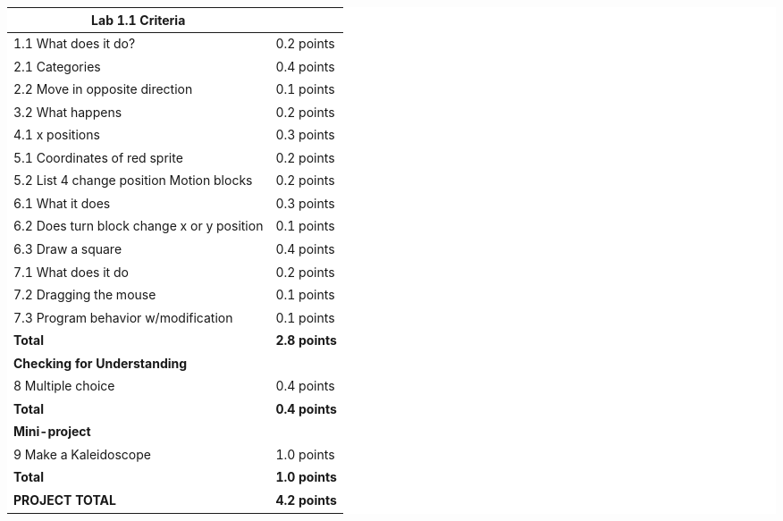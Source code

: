 | **Lab 1.1 Criteria**                        |                |
| ------------------------------------------- | -------------- |
| 1.1 What does it do?                        | 0.2 points     |
| 2.1 Categories                              | 0.4 points     |
| 2.2 Move in opposite direction              | 0.1 points     |
| 3.2 What happens                            | 0.2 points     |
| 4.1 x positions                             | 0.3 points     |
| 5.1 Coordinates of red sprite               | 0.2 points     |
| 5.2 List 4 change position Motion blocks    | 0.2 points     |
| 6.1 What it does                            | 0.3 points     |
| 6.2 Does turn block change x or y position  | 0.1 points     |
| 6.3 Draw a square                           | 0.4 points     |
| 7.1 What does it do                         | 0.2 points     |
| 7.2 Dragging the mouse                      | 0.1 points     |
| 7.3 Program behavior w/modification         | 0.1 points     |
| **Total**                                   | **2.8 points** |
| **Checking for Understanding**              |                |
| 8 Multiple choice                           | 0.4 points     |
| **Total**                                   | **0.4 points** |
| **Mini-project**                            |                |
| 9 Make a Kaleidoscope                       | 1.0 points     |
| **Total**                                   | **1.0 points** |
| **PROJECT TOTAL**                           | **4.2 points** |
